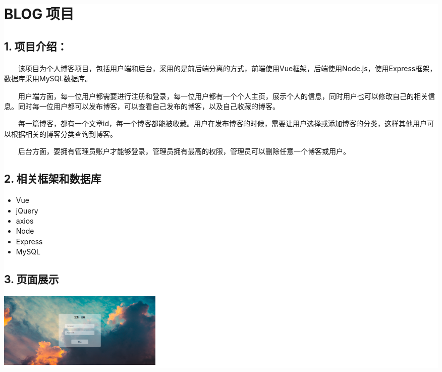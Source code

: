 # BLOG 项目
## 1. 项目介绍：
&emsp;&emsp;该项目为个人博客项目，包括用户端和后台，采用的是前后端分离的方式，前端使用Vue框架，后端使用Node.js，使用Express框架，数据库采用MySQL数据库。

&emsp;&emsp;用户端方面，每一位用户都需要进行注册和登录，每一位用户都有一个个人主页，展示个人的信息，同时用户也可以修改自己的相关信息。同时每一位用户都可以发布博客，可以查看自己发布的博客，以及自己收藏的博客。

&emsp;&emsp;每一篇博客，都有一个文章id，每一个博客都能被收藏。用户在发布博客的时候，需要让用户选择或添加博客的分类，这样其他用户可以根据相关的博客分类查询到博客。

&emsp;&emsp;后台方面，要拥有管理员账户才能够登录，管理员拥有最高的权限，管理员可以删除任意一个博客或用户。

## 2. 相关框架和数据库
- Vue
- jQuery
- axios
- Node
- Express
- MySQL

## 3. 页面展示
<div align="left">
    <img src="./BlogPageShow/loginAndRegister.png" width="300">